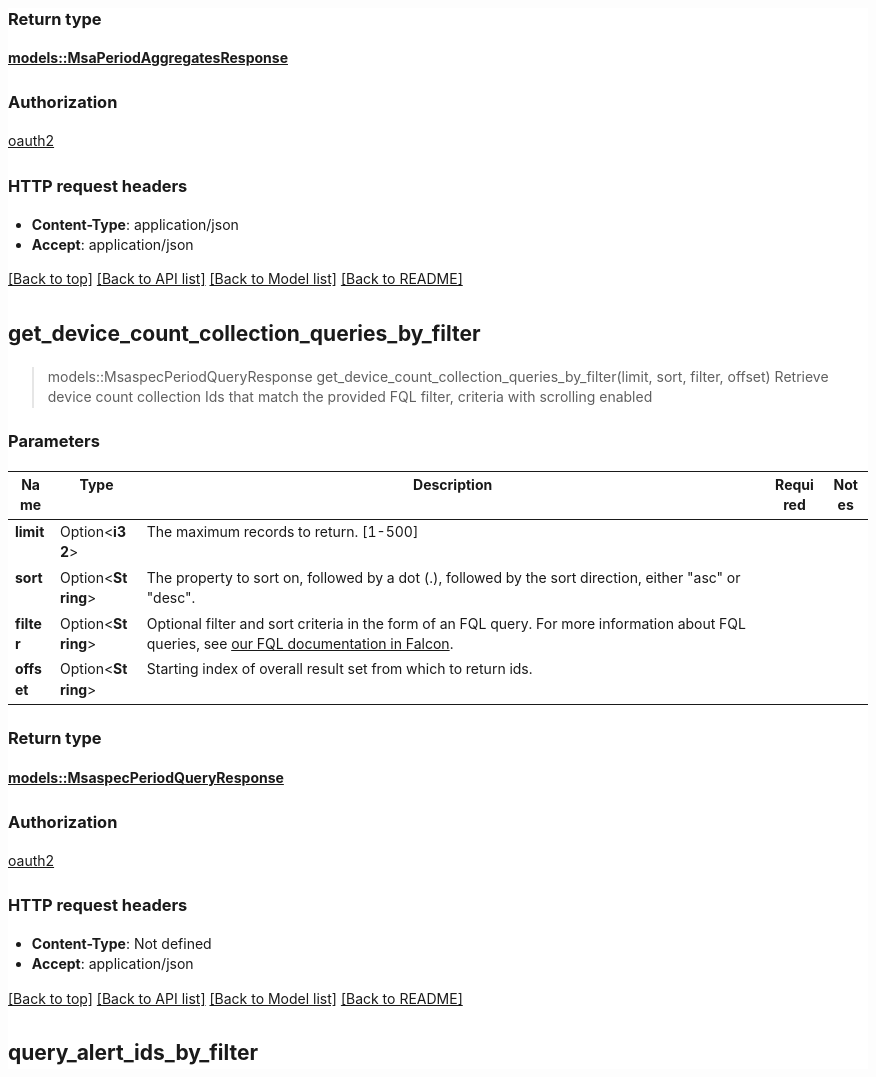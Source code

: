 ### Return type

[**models::MsaPeriodAggregatesResponse**](msa.AggregatesResponse.md)

### Authorization

[oauth2](../README.md#oauth2)

### HTTP request headers

- **Content-Type**: application/json
- **Accept**: application/json

[[Back to top]](#) [[Back to API list]](../README.md#documentation-for-api-endpoints) [[Back to Model list]](../README.md#documentation-for-models) [[Back to README]](../README.md)

## get_device_count_collection_queries_by_filter

> models::MsaspecPeriodQueryResponse get_device_count_collection_queries_by_filter(limit, sort, filter, offset)
Retrieve device count collection Ids that match the provided FQL filter, criteria with scrolling enabled

### Parameters

Name | Type | Description  | Required | Notes
------------- | ------------- | ------------- | ------------- | -------------
**limit** | Option<**i32**> | The maximum records to return. [1-500] |  |
**sort** | Option<**String**> | The property to sort on, followed by a dot (.), followed by the sort direction, either \"asc\" or \"desc\". |  |
**filter** | Option<**String**> | Optional filter and sort criteria in the form of an FQL query. For more information about FQL queries, see [our FQL documentation in Falcon](https://falcon.crowdstrike.com/support/documentation/45/falcon-query-language-feature-guide). |  |
**offset** | Option<**String**> | Starting index of overall result set from which to return ids. |  |

### Return type

[**models::MsaspecPeriodQueryResponse**](msaspec.QueryResponse.md)

### Authorization

[oauth2](../README.md#oauth2)

### HTTP request headers

- **Content-Type**: Not defined
- **Accept**: application/json

[[Back to top]](#) [[Back to API list]](../README.md#documentation-for-api-endpoints) [[Back to Model list]](../README.md#documentation-for-models) [[Back to README]](../README.md)

## query_alert_ids_by_filter
